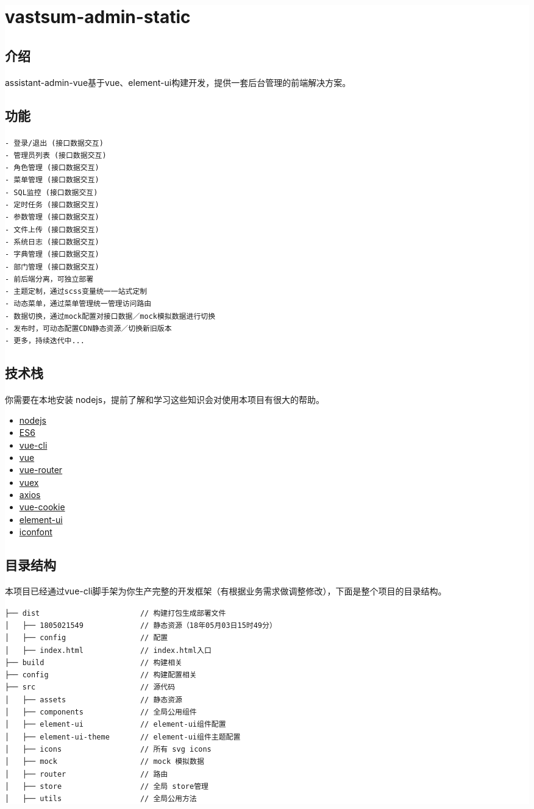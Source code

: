 # vastsum-admin-static

## 介绍
assistant-admin-vue基于vue、element-ui构建开发，提供一套后台管理的前端解决方案。
## 功能

```
- 登录/退出 (接口数据交互)
- 管理员列表 (接口数据交互)
- 角色管理 (接口数据交互)
- 菜单管理 (接口数据交互)
- SQL监控 (接口数据交互)
- 定时任务 (接口数据交互)
- 参数管理 (接口数据交互)
- 文件上传 (接口数据交互)
- 系统日志 (接口数据交互)
- 字典管理 (接口数据交互)
- 部门管理 (接口数据交互)
- 前后端分离，可独立部署
- 主题定制，通过scss变量统一一站式定制
- 动态菜单，通过菜单管理统一管理访问路由
- 数据切换，通过mock配置对接口数据／mock模拟数据进行切换
- 发布时，可动态配置CDN静态资源／切换新旧版本
- 更多，持续迭代中...
```

## 技术栈

你需要在本地安装 nodejs，提前了解和学习这些知识会对使用本项目有很大的帮助。

- [nodejs](http://nodejs.org/)
- [ES6](http://es6.ruanyifeng.com/)
- [vue-cli](https://github.com/vuejs/vue-cli)
- [vue](https://cn.vuejs.org/index.html)
- [vue-router](https://github.com/vuejs/vue-router)
- [vuex](https://github.com/vuejs/vuex)
- [axios](https://github.com/axios/axios)
- [vue-cookie](https://github.com/alfhen/vue-cookie)
- [element-ui](https://github.com/ElemeFE/element)
- [iconfont](http://www.iconfont.cn/)

## 目录结构

本项目已经通过vue-cli脚手架为你生产完整的开发框架（有根据业务需求做调整修改），下面是整个项目的目录结构。

```bash
├── dist                       // 构建打包生成部署文件
│   ├── 1805021549             // 静态资源（18年05月03日15时49分）
│   ├── config                 // 配置
│   ├── index.html             // index.html入口
├── build                      // 构建相关
├── config                     // 构建配置相关
├── src                        // 源代码
│   ├── assets                 // 静态资源
│   ├── components             // 全局公用组件
│   ├── element-ui             // element-ui组件配置
│   ├── element-ui-theme       // element-ui组件主题配置
│   ├── icons                  // 所有 svg icons
│   ├── mock                   // mock 模拟数据
│   ├── router                 // 路由
│   ├── store                  // 全局 store管理
│   ├── utils                  // 全局公用方法
```